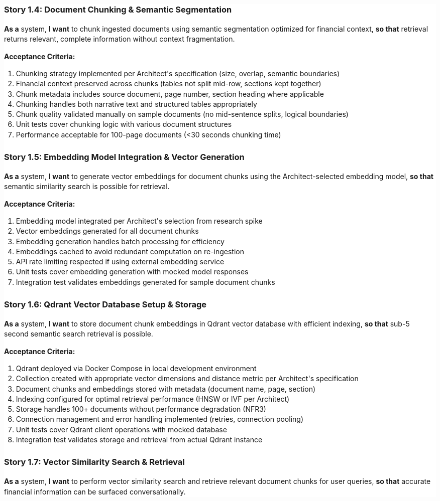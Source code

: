 ### Story 1.4: Document Chunking & Semantic Segmentation

**As a** system,
**I want** to chunk ingested documents using semantic segmentation optimized for financial context,
**so that** retrieval returns relevant, complete information without context fragmentation.

**Acceptance Criteria:**
1. Chunking strategy implemented per Architect's specification (size, overlap, semantic boundaries)
2. Financial context preserved across chunks (tables not split mid-row, sections kept together)
3. Chunk metadata includes source document, page number, section heading where applicable
4. Chunking handles both narrative text and structured tables appropriately
5. Chunk quality validated manually on sample documents (no mid-sentence splits, logical boundaries)
6. Unit tests cover chunking logic with various document structures
7. Performance acceptable for 100-page documents (<30 seconds chunking time)

### Story 1.5: Embedding Model Integration & Vector Generation

**As a** system,
**I want** to generate vector embeddings for document chunks using the Architect-selected embedding model,
**so that** semantic similarity search is possible for retrieval.

**Acceptance Criteria:**
1. Embedding model integrated per Architect's selection from research spike
2. Vector embeddings generated for all document chunks
3. Embedding generation handles batch processing for efficiency
4. Embeddings cached to avoid redundant computation on re-ingestion
5. API rate limiting respected if using external embedding service
6. Unit tests cover embedding generation with mocked model responses
7. Integration test validates embeddings generated for sample document chunks

### Story 1.6: Qdrant Vector Database Setup & Storage

**As a** system,
**I want** to store document chunk embeddings in Qdrant vector database with efficient indexing,
**so that** sub-5 second semantic search retrieval is possible.

**Acceptance Criteria:**
1. Qdrant deployed via Docker Compose in local development environment
2. Collection created with appropriate vector dimensions and distance metric per Architect's specification
3. Document chunks and embeddings stored with metadata (document name, page, section)
4. Indexing configured for optimal retrieval performance (HNSW or IVF per Architect)
5. Storage handles 100+ documents without performance degradation (NFR3)
6. Connection management and error handling implemented (retries, connection pooling)
7. Unit tests cover Qdrant client operations with mocked database
8. Integration test validates storage and retrieval from actual Qdrant instance

### Story 1.7: Vector Similarity Search & Retrieval

**As a** system,
**I want** to perform vector similarity search and retrieve relevant document chunks for user queries,
**so that** accurate financial information can be surfaced conversationally.
